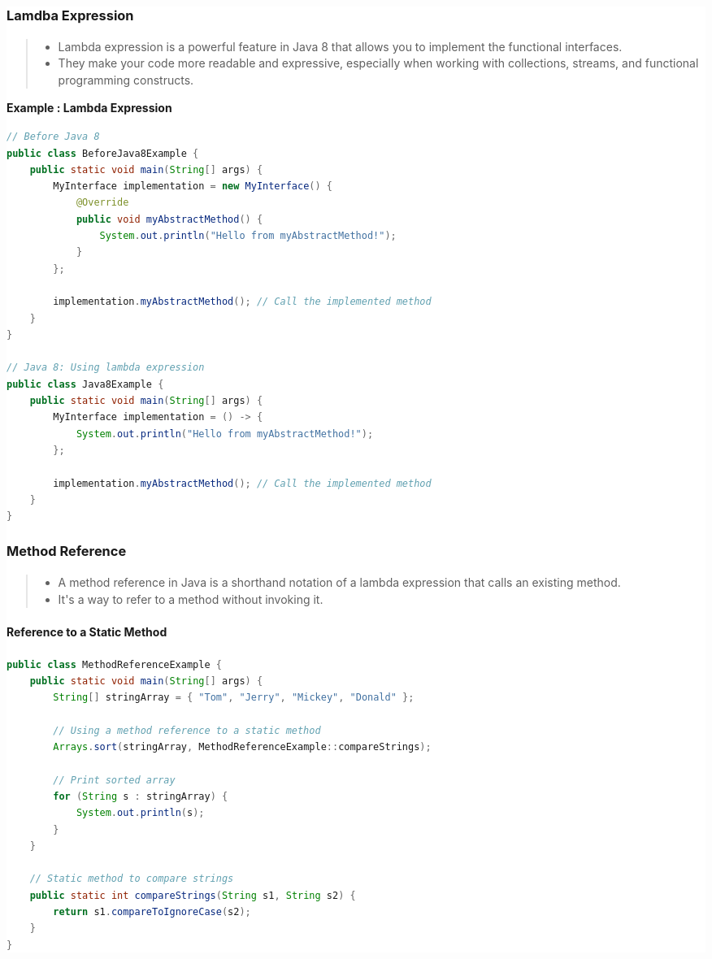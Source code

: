 ### Lamdba Expression
> - Lambda expression is a powerful feature in Java 8 that allows you to implement the functional interfaces.<br/>
> - They make your code more readable and expressive, especially when working with collections, streams, and functional programming constructs.<br/>

**Example : Lambda Expression**
```Java
// Before Java 8
public class BeforeJava8Example {
    public static void main(String[] args) {
        MyInterface implementation = new MyInterface() {
            @Override
            public void myAbstractMethod() {
                System.out.println("Hello from myAbstractMethod!");
            }
        };

        implementation.myAbstractMethod(); // Call the implemented method
    }
}

// Java 8: Using lambda expression
public class Java8Example {
    public static void main(String[] args) {
        MyInterface implementation = () -> {
            System.out.println("Hello from myAbstractMethod!");
        };

        implementation.myAbstractMethod(); // Call the implemented method
    }
}
```

### Method Reference
>  - A method reference in Java is a shorthand notation of a lambda expression that calls an existing method.<br/>
>  - It's a way to refer to a method without invoking it.<br/>

#### Reference to a Static Method

```Java
public class MethodReferenceExample {
    public static void main(String[] args) {
        String[] stringArray = { "Tom", "Jerry", "Mickey", "Donald" };
        
        // Using a method reference to a static method
        Arrays.sort(stringArray, MethodReferenceExample::compareStrings);

        // Print sorted array
        for (String s : stringArray) {
            System.out.println(s);
        }
    }

    // Static method to compare strings
    public static int compareStrings(String s1, String s2) {
        return s1.compareToIgnoreCase(s2);
    }
}
```
